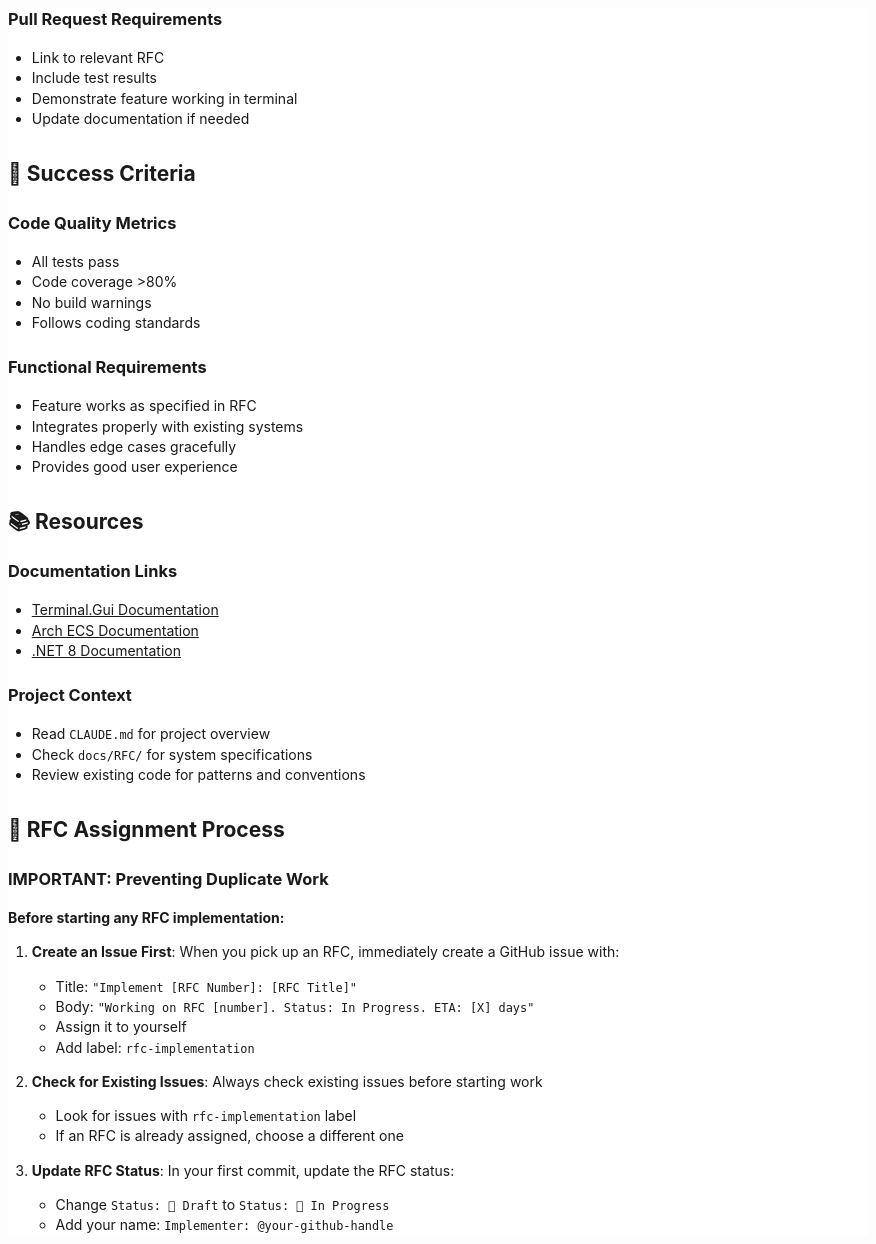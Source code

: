 ### **Pull Request Requirements**
- Link to relevant RFC
- Include test results
- Demonstrate feature working in terminal
- Update documentation if needed

## 🎯 Success Criteria

### **Code Quality Metrics**
- All tests pass
- Code coverage >80%
- No build warnings
- Follows coding standards

### **Functional Requirements**
- Feature works as specified in RFC
- Integrates properly with existing systems
- Handles edge cases gracefully
- Provides good user experience

## 📚 Resources

### **Documentation Links**
- [Terminal.Gui Documentation](https://gui-cs.github.io/Terminal.Gui/)
- [Arch ECS Documentation](https://github.com/genaray/Arch)
- [.NET 8 Documentation](https://docs.microsoft.com/en-us/dotnet/)

### **Project Context**
- Read `CLAUDE.md` for project overview
- Check `docs/RFC/` for system specifications
- Review existing code for patterns and conventions

## 🚀 RFC Assignment Process

### **IMPORTANT: Preventing Duplicate Work**

**Before starting any RFC implementation:**

1. **Create an Issue First**: When you pick up an RFC, immediately create a GitHub issue with:
   - Title: `"Implement [RFC Number]: [RFC Title]"`  
   - Body: `"Working on RFC [number]. Status: In Progress. ETA: [X] days"`
   - Assign it to yourself
   - Add label: `rfc-implementation`

2. **Check for Existing Issues**: Always check existing issues before starting work
   - Look for issues with `rfc-implementation` label
   - If an RFC is already assigned, choose a different one

3. **Update RFC Status**: In your first commit, update the RFC status:
   - Change `Status: 📝 Draft` to `Status: 🔄 In Progress`
   - Add your name: `Implementer: @your-github-handle`
